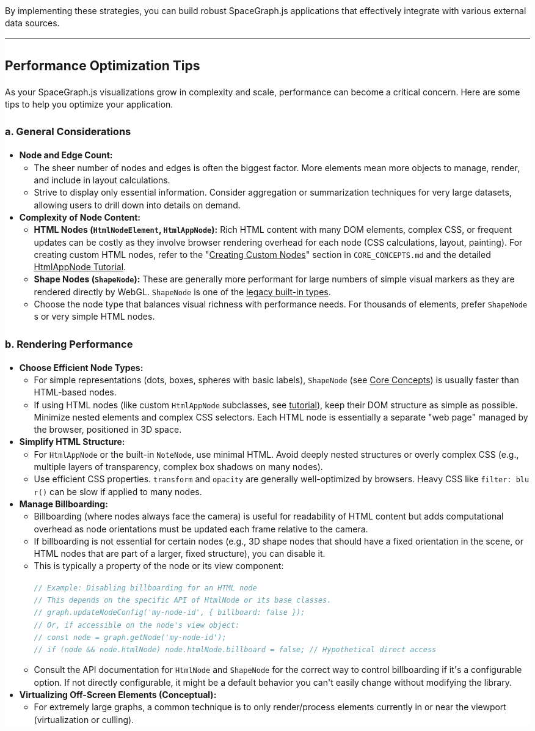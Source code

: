 By implementing these strategies, you can build robust SpaceGraph.js applications that effectively integrate with various external data sources.

---
## Performance Optimization Tips

As your SpaceGraph.js visualizations grow in complexity and scale, performance can become a critical concern. Here are some tips to help you optimize your application.

### a. General Considerations

-   **Node and Edge Count:**
    -   The sheer number of nodes and edges is often the biggest factor. More elements mean more objects to manage, render, and include in layout calculations.
    -   Strive to display only essential information. Consider aggregation or summarization techniques for very large datasets, allowing users to drill down into details on demand.
-   **Complexity of Node Content:**
    -   **HTML Nodes (`HtmlNodeElement`, `HtmlAppNode`):** Rich HTML content with many DOM elements, complex CSS, or frequent updates can be costly as they involve browser rendering overhead for each node (CSS calculations, layout, painting). For creating custom HTML nodes, refer to the "[Creating Custom Nodes](CORE_CONCEPTS.md#3-creating-custom-nodes-the-new-system)" section in `CORE_CONCEPTS.md` and the detailed [HtmlAppNode Tutorial](TUTORIAL_HTML_APP_NODE.md).
    -   **Shape Nodes (`ShapeNode`):** These are generally more performant for large numbers of simple visual markers as they are rendered directly by WebGL. `ShapeNode` is one of the [legacy built-in types](CORE_CONCEPTS.md#2-main-classes-and-their-roles).
    -   Choose the node type that balances visual richness with performance needs. For thousands of elements, prefer `ShapeNode`s or very simple HTML nodes.

### b. Rendering Performance

-   **Choose Efficient Node Types:**
    -   For simple representations (dots, boxes, spheres with basic labels), `ShapeNode` (see [Core Concepts](CORE_CONCEPTS.md#2-main-classes-and-their-roles)) is usually faster than HTML-based nodes.
    -   If using HTML nodes (like custom `HtmlAppNode` subclasses, see [tutorial](TUTORIAL_HTML_APP_NODE.md)), keep their DOM structure as simple as possible. Minimize nested elements and complex CSS selectors. Each HTML node is essentially a separate "web page" managed by the browser, positioned in 3D space.
-   **Simplify HTML Structure:**
    -   For `HtmlAppNode` or the built-in `NoteNode`, use minimal HTML. Avoid deeply nested structures or overly complex CSS (e.g., multiple layers of transparency, complex box shadows on many nodes).
    -   Use efficient CSS properties. `transform` and `opacity` are generally well-optimized by browsers. Heavy CSS like `filter: blur()` can be slow if applied to many nodes.
-   **Manage Billboarding:**
    -   Billboarding (where nodes always face the camera) is useful for readability of HTML content but adds computational overhead as node orientations must be updated each frame relative to the camera.
    -   If billboarding is not essential for certain nodes (e.g., 3D shape nodes that should have a fixed orientation in the scene, or HTML nodes that are part of a larger, fixed structure), you can disable it.
    -   This is typically a property of the node or its view component:
        ```javascript
        // Example: Disabling billboarding for an HTML node
        // This depends on the specific API of HtmlNode or its base classes.
        // graph.updateNodeConfig('my-node-id', { billboard: false });
        // Or, if accessible on the node's view object:
        // const node = graph.getNode('my-node-id');
        // if (node && node.htmlNode) node.htmlNode.billboard = false; // Hypothetical direct access
        ```
    -   Consult the API documentation for `HtmlNode` and `ShapeNode` for the correct way to control billboarding if it's a configurable option. If not directly configurable, it might be a default behavior you can't easily change without modifying the library.
-   **Virtualizing Off-Screen Elements (Conceptual):**
    -   For extremely large graphs, a common technique is to only render/process elements currently in or near the viewport (virtualization or culling).